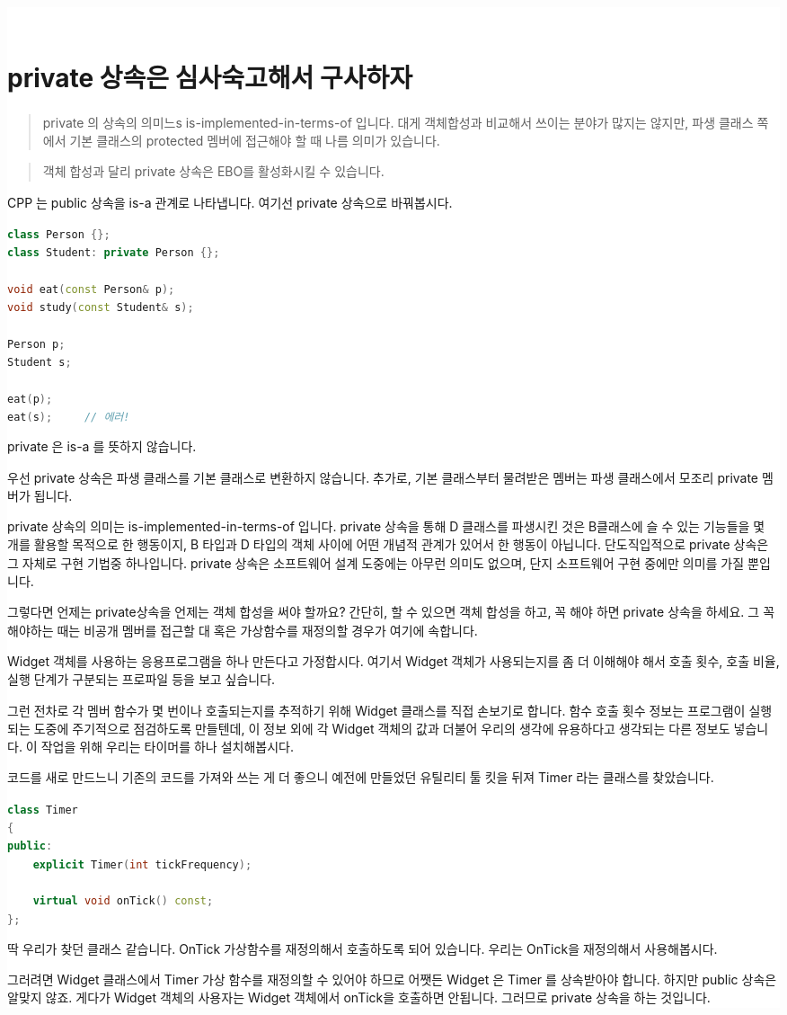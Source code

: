 <br/>

# private 상속은 심사숙고해서 구사하자

> private 의 상속의 의미느s is-implemented-in-terms-of 입니다. 대게 객체합성과 비교해서 쓰이는 분야가 많지는 않지만, 파생 클래스 쪽에서 기본 클래스의 protected 멤버에 접근해야 할 때 나름 의미가 있습니다.

> 객체 합성과 달리 private 상속은 EBO를 활성화시킬 수 있습니다.

CPP 는 public 상속을 is-a 관계로 나타냅니다. 여기선 private 상속으로 바꿔봅시다.

```cpp
class Person {};
class Student: private Person {};

void eat(const Person& p);
void study(const Student& s);

Person p;
Student s;

eat(p);
eat(s);     // 에러!
```

private 은 is-a 를 뜻하지 않습니다.

우선 private 상속은 파생 클래스를 기본 클래스로 변환하지 않습니다. 추가로, 기본 클래스부터 물려받은 멤버는 파생 클래스에서 모조리 private 멤버가 됩니다.

private 상속의 의미는 is-implemented-in-terms-of 입니다. private 상속을 통해 D 클래스를 파생시킨 것은 B클래스에 슬 수 있는 기능들을 몇 개를 활용할 목적으로 한 행동이지, B 타입과 D 타입의 객체 사이에 어떤 개념적 관계가 있어서 한 행동이 아닙니다. 단도직입적으로 private 상속은 그 자체로 구현 기법중 하나입니다. private 상속은 소프트웨어 설계 도중에는 아무런 의미도 없으며, 단지 소프트웨어 구현 중에만 의미를 가질 뿐입니다.

그렇다면 언제는 private상속을 언제는 객체 합성을 써야 할까요? 간단히, 할 수 있으면 객체 합성을 하고, 꼭 해야 하면 private 상속을 하세요. 그 꼭 해야하는 때는 비공개 멤버를 접근할 대 혹은 가상함수를 재정의할 경우가 여기에 속합니다.

Widget 객체를 사용하는 응용프로그램을 하나 만든다고 가정합시다. 여기서 Widget 객체가 사용되는지를 좀 더 이해해야 해서 호출 횟수, 호출 비율, 실행 단계가 구분되는 프로파일 등을 보고 싶습니다.

그런 전차로 각 멤버 함수가 몇 번이나 호출되는지를 추적하기 위해 Widget 클래스를 직접 손보기로 합니다. 함수 호출 횟수 정보는 프로그램이 실행되는 도중에 주기적으로 점검하도록 만들텐데, 이 정보 외에 각 Widget 객체의 값과 더불어 우리의 생각에 유용하다고 생각되는 다른 정보도 넣습니다. 이 작업을 위해 우리는 타이머를 하나 설치해봅시다.

코드를 새로 만드느니 기존의 코드를 가져와 쓰는 게 더 좋으니  예전에 만들었던 유틸리티 툴 킷을 뒤져 Timer 라는 클래스를 찾았습니다.

```cpp
class Timer
{
public:
    explicit Timer(int tickFrequency);

    virtual void onTick() const;
};
```

딱 우리가 찾던 클래스 같습니다. OnTick 가상함수를 재정의해서 호출하도록 되어 있습니다. 우리는 OnTick을 재정의해서 사용해봅시다.

그러려면 Widget 클래스에서 Timer 가상 함수를 재정의할 수 있어야 하므로 어쨋든 Widget 은 Timer 를 상속받아야 합니다. 하지만 public 상속은 알맞지 않죠. 게다가 Widget 객체의 사용자는 Widget 객체에서 onTick을 호출하면 안됩니다. 그러므로 private 상속을 하는 것입니다.
